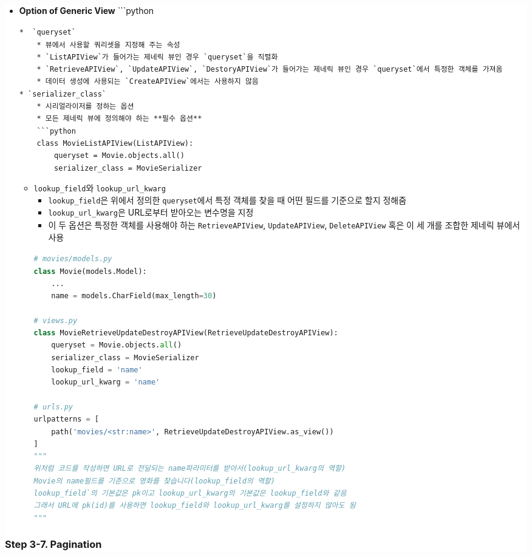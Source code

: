* **Option of Generic View**
		```python

	```
	*  `queryset`
		* 뷰에서 사용할 쿼리셋을 지정해 주는 속성
		* `ListAPIView`가 들어가는 제네릭 뷰인 경우 `queryset`을 직렬화
		* `RetrieveAPIView`, `UpdateAPIView`, `DestoryAPIView`가 들어가는 제네릭 뷰인 경우 `queryset`에서 특정한 객체를 가져옴
		* 데이터 생성에 사용되는 `CreateAPIView`에서는 사용하지 않음
	* `serializer_class`
		* 시리얼라이저를 정하는 옵션
		* 모든 제네릭 뷰에 정의해야 하는 **필수 옵션**
		```python
		class MovieListAPIView(ListAPIView): 
			queryset = Movie.objects.all() 
			serializer_class = MovieSerializer
	```
	* `lookup_field`와 `lookup_url_kwarg`
		* `lookup_field`은	위에서 정의한 `queryset`에서 특정 객체를 찾을 때 어떤 필드를 기준으로 할지 정해줌
		* `lookup_url_kwarg`은 URL로부터 받아오는 변수명을 지정
		* 이 두 옵션은 특정한 객체를 사용해야 하는 `RetrieveAPIView`, `UpdateAPIView`, `DeleteAPIView` 혹은 이 세 개를 조합한 제네릭 뷰에서 사용
		```python
		# movies/models.py
		class Movie(models.Model): 
			... 
			name = models.CharField(max_length=30)
			
		# views.py
		class MovieRetrieveUpdateDestroyAPIView(RetrieveUpdateDestroyAPIView): 
			queryset = Movie.objects.all() 
			serializer_class = MovieSerializer 
			lookup_field = 'name' 
			lookup_url_kwarg = 'name'
		
		# urls.py
		urlpatterns = [ 
			path('movies/<str:name>', RetrieveUpdateDestroyAPIView.as_view()) 
		]
		"""
		위처럼 코드를 작성하면 URL로 전달되는 name파라미터를 받아서(lookup_url_kwarg의 역할)
		Movie의 name필드를 기준으로 영화를 찾습니다(lookup_field의 역할)
		lookup_field`의 기본값은 pk이고 lookup_url_kwarg의 기본값은 lookup_field와 같음
		그래서 URL에 pk(id)를 사용하면 lookup_field와 lookup_url_kwarg를 설정하지 않아도 됨
		"""
		```

###  Step 3-7. Pagination
